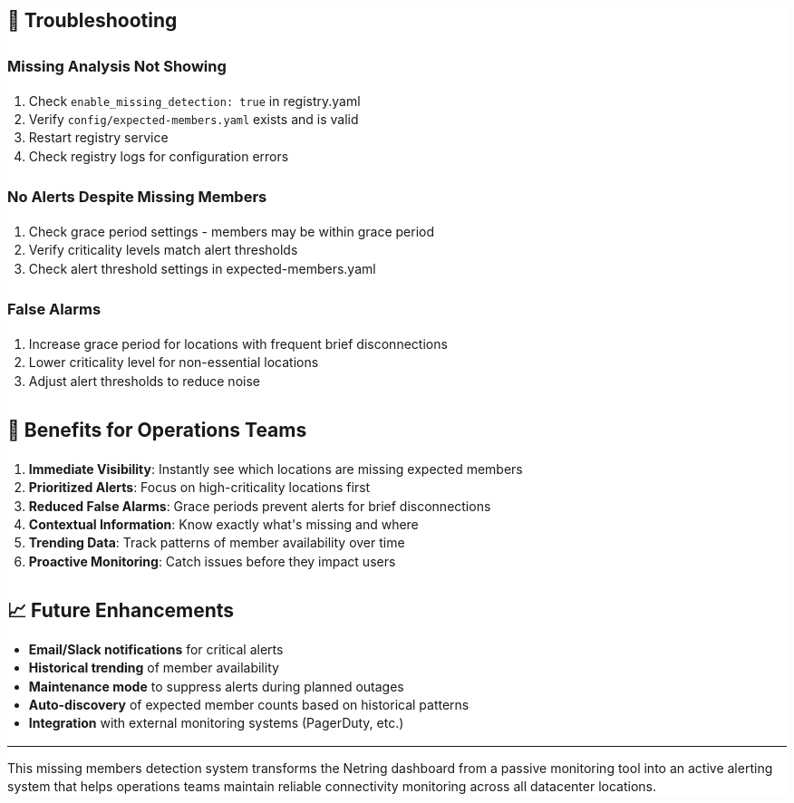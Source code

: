 ## 🔧 **Troubleshooting**

### **Missing Analysis Not Showing**
1. Check `enable_missing_detection: true` in registry.yaml
2. Verify `config/expected-members.yaml` exists and is valid
3. Restart registry service
4. Check registry logs for configuration errors

### **No Alerts Despite Missing Members**
1. Check grace period settings - members may be within grace period
2. Verify criticality levels match alert thresholds
3. Check alert threshold settings in expected-members.yaml

### **False Alarms**
1. Increase grace period for locations with frequent brief disconnections
2. Lower criticality level for non-essential locations
3. Adjust alert thresholds to reduce noise

## 🚀 **Benefits for Operations Teams**

1. **Immediate Visibility**: Instantly see which locations are missing expected members
2. **Prioritized Alerts**: Focus on high-criticality locations first
3. **Reduced False Alarms**: Grace periods prevent alerts for brief disconnections
4. **Contextual Information**: Know exactly what's missing and where
5. **Trending Data**: Track patterns of member availability over time
6. **Proactive Monitoring**: Catch issues before they impact users

## 📈 **Future Enhancements**

- **Email/Slack notifications** for critical alerts
- **Historical trending** of member availability
- **Maintenance mode** to suppress alerts during planned outages
- **Auto-discovery** of expected member counts based on historical patterns
- **Integration** with external monitoring systems (PagerDuty, etc.)

---

This missing members detection system transforms the Netring dashboard from a passive monitoring tool into an active alerting system that helps operations teams maintain reliable connectivity monitoring across all datacenter locations.
